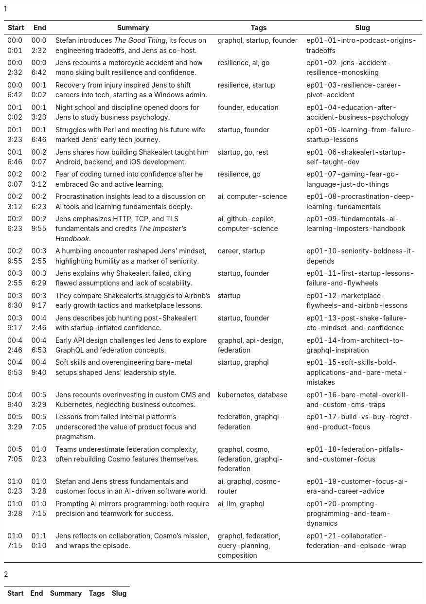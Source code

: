 1

| Start    | End      | Summary                                                                                       | Tags                                             | Slug                                                          |
| -------- | -------- | --------------------------------------------------------------------------------------------- | ------------------------------------------------ | ------------------------------------------------------------- |
| 00:00:01 | 00:02:32 | Stefan introduces *The Good Thing*, its focus on engineering tradeoffs, and Jens as co-host.  | graphql, startup, founder                        | ep01-01-intro-podcast-origins-tradeoffs                       |
| 00:02:32 | 00:06:42 | Jens recounts a motorcycle accident and how mono skiing built resilience and confidence.      | resilience, ai, go                               | ep01-02-jens-accident-resilience-monoskiing                   |
| 00:06:42 | 00:10:02 | Recovery from injury inspired Jens to shift careers into tech, starting as a Windows admin.   | resilience, startup                              | ep01-03-resilience-career-pivot-accident                      |
| 00:10:02 | 00:13:23 | Night school and discipline opened doors for Jens to study business psychology.               | founder, education                               | ep01-04-education-after-accident-business-psychology          |
| 00:13:23 | 00:16:46 | Struggles with Perl and meeting his future wife marked Jens’ early tech journey.              | startup, founder                                 | ep01-05-learning-from-failure-startup-lessons                 |
| 00:16:46 | 00:20:07 | Jens shares how building Shakealert taught him Android, backend, and iOS development.         | startup, go, rest                                | ep01-06-shakealert-startup-self-taught-dev                    |
| 00:20:07 | 00:23:12 | Fear of coding turned into confidence after he embraced Go and active learning.               | resilience, go                                   | ep01-07-gaming-fear-go-language-just-do-things                |
| 00:23:12 | 00:26:23 | Procrastination insights lead to a discussion on AI tools and learning fundamentals deeply.   | ai, computer-science                             | ep01-08-procrastination-deep-learning-fundamentals            |
| 00:26:23 | 00:29:55 | Jens emphasizes HTTP, TCP, and TLS fundamentals and credits *The Imposter’s Handbook*.        | ai, github-copilot, computer-science             | ep01-09-fundamentals-ai-learning-imposters-handbook           |
| 00:29:55 | 00:32:55 | A humbling encounter reshaped Jens’ mindset, highlighting humility as a marker of seniority.  | career, startup                                  | ep01-10-seniority-boldness-it-depends                         |
| 00:32:55 | 00:36:29 | Jens explains why Shakealert failed, citing flawed assumptions and lack of scalability.       | startup, founder                                 | ep01-11-first-startup-lessons-failure-and-flywheels           |
| 00:36:30 | 00:39:17 | They compare Shakealert’s struggles to Airbnb’s early growth tactics and marketplace lessons. | startup                                          | ep01-12-marketplace-flywheels-and-airbnb-lessons              |
| 00:39:17 | 00:42:46 | Jens describes job hunting post-Shakealert with startup-inflated confidence.                  | startup, founder                                 | ep01-13-post-shake-failure-cto-mindset-and-confidence         |
| 00:42:46 | 00:46:53 | Early API design challenges led Jens to explore GraphQL and federation concepts.              | graphql, api-design, federation                  | ep01-14-from-architect-to-graphql-inspiration                 |
| 00:46:53 | 00:49:40 | Soft skills and overengineering bare-metal setups shaped Jens’ leadership style.              | startup, graphql                                 | ep01-15-soft-skills-bold-applications-and-bare-metal-mistakes |
| 00:49:40 | 00:53:29 | Jens recounts overinvesting in custom CMS and Kubernetes, neglecting business outcomes.       | kubernetes, database                             | ep01-16-bare-metal-overkill-and-custom-cms-traps              |
| 00:53:29 | 00:57:05 | Lessons from failed internal platforms underscored the value of product focus and pragmatism. | federation, graphql-federation                   | ep01-17-build-vs-buy-regret-and-product-focus                 |
| 00:57:05 | 01:00:23 | Teams underestimate federation complexity, often rebuilding Cosmo features themselves.        | graphql, cosmo, federation, graphql-federation   | ep01-18-federation-pitfalls-and-customer-focus                |
| 01:00:23 | 01:03:28 | Stefan and Jens stress fundamentals and customer focus in an AI-driven software world.        | ai, graphql, cosmo-router                        | ep01-19-customer-focus-ai-era-and-career-advice               |
| 01:03:28 | 01:07:15 | Prompting AI mirrors programming: both require precision and teamwork for success.            | ai, llm, graphql                                 | ep01-20-prompting-programming-and-team-dynamics               |
| 01:07:15 | 01:10:10 | Jens reflects on collaboration, Cosmo’s mission, and wraps the episode.                       | graphql, federation, query-planning, composition | ep01-21-collaboration-federation-and-episode-wrap             |


2

| Start    | End      | Summary                                                                                                                  | Tags                                 | Slug                                               |
| -------- | -------- | ------------------------------------------------------------------------------------------------------------------------ | ------------------------------------ | -------------------------------------------------- |
